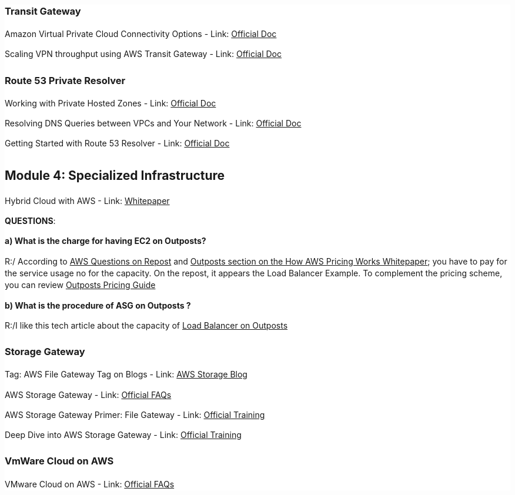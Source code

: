 ### Transit Gateway

Amazon Virtual Private Cloud Connectivity Options - Link: [Official Doc](https://docs.aws.amazon.com/whitepapers/latest/aws-vpc-connectivity-options/aws-direct-connect-aws-transit-gateway.html)

Scaling VPN throughput using AWS Transit Gateway  - Link: [Official Doc](https://aws.amazon.com/blogs/networking-and-content-delivery/scaling-vpn-throughput-using-aws-transit-gateway/)

### Route 53 Private Resolver

Working with Private Hosted Zones - Link: [Official Doc](https://docs.aws.amazon.com/Route53/latest/DeveloperGuide/hosted-zones-private.html)

Resolving DNS Queries between VPCs and Your Network - Link: [Official Doc](https://docs.aws.amazon.com/Route53/latest/DeveloperGuide/resolver.html)

Getting Started with Route 53 Resolver - Link: [Official Doc](https://docs.aws.amazon.com/Route53/latest/DeveloperGuide/resolver-getting-started.html)

## Module 4: Specialized Infrastructure

Hybrid Cloud with AWS - Link: [Whitepaper](https://d1.awsstatic.com/whitepapers/hybrid-cloud-with-aws.pdf?did=wp_card&trk=wp_card)

**QUESTIONS**:

**a) What is the charge for having EC2 on Outposts?**

R:/ According to [AWS Questions on Repost](https://repost.aws/questions/QU5UM3emo5R4ypbOElxg4dQA/is-the-pricing-of-using-services-in-outpost-the-same-as-using-on-cloud) and [Outposts section on the How AWS Pricing Works Whitepaper](https://docs.aws.amazon.com/whitepapers/latest/how-aws-pricing-works/aws-outposts.html); you have to pay for the service usage no for the capacity. On the repost, it appears the Load Balancer Example. To complement the pricing scheme, you can review [Outposts Pricing Guide](https://aws.amazon.com/outposts/rack/pricing/)

**b) What is the procedure of ASG on Outposts ?**

R:/I like this tech article about the capacity of [Load Balancer on Outposts](https://aws.amazon.com/blogs/networking-and-content-delivery/configuring-an-application-load-balancer-on-aws-outposts/)

### Storage Gateway

Tag: AWS File Gateway Tag on Blogs - Link: [AWS Storage Blog](https://aws.amazon.com/blogs/storage/tag/aws-file-gateway/)

AWS Storage Gateway - Link: [Official FAQs](https://aws.amazon.com/storagegateway/faqs/)

AWS Storage Gateway Primer: File Gateway - Link: [Official Training](https://www.aws.training/Details/Curriculum?id=38145)

Deep Dive into AWS Storage Gateway - Link: [Official Training](https://www.aws.training/Details/Curriculum?id=19403)

### VmWare Cloud on AWS

VMware Cloud on AWS - Link: [Official FAQs](https://aws.amazon.com/vmware/faqs/)
